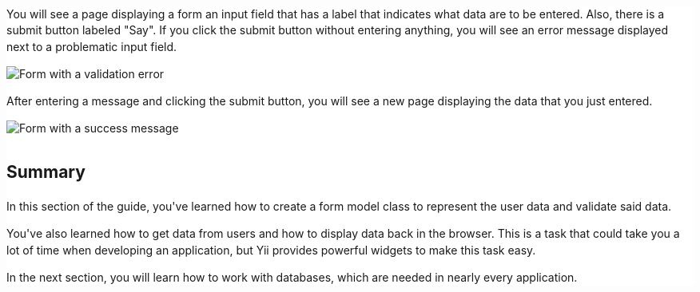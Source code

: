 You will see a page displaying a form an input field that has a label that indicates what data are to be entered.
Also, there is a submit button labeled "Say". If you click the submit button without entering anything, you will see
an error message displayed next to a problematic input field.

![Form with a validation error](img/form-error.png)

After entering a message and clicking the submit button, you will see a new page
displaying the data that you just entered.

![Form with a success message](img/form-success.png)

## Summary <span id="summary"></span>

In this section of the guide, you've learned how to create a form model class to represent the user data and validate
said data.

You've also learned how to get data from users and how to display data back in the browser.
This is a task that could take you a lot of time when developing an application, but Yii provides powerful widgets
to make this task easy.

In the next section, you will learn how to work with databases, which are needed in nearly every application.
